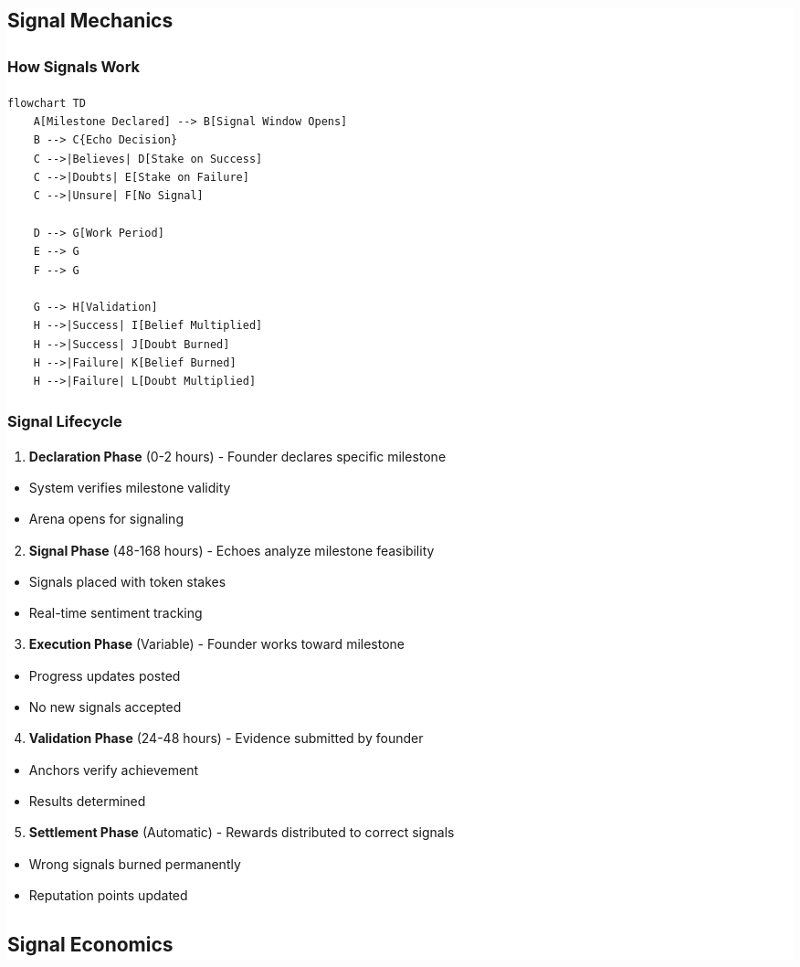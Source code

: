 ## Signal Mechanics

### How Signals Work

```mermaid
flowchart TD
    A[Milestone Declared] --> B[Signal Window Opens]
    B --> C{Echo Decision}
    C -->|Believes| D[Stake on Success]
    C -->|Doubts| E[Stake on Failure]
    C -->|Unsure| F[No Signal]
    
    D --> G[Work Period]
    E --> G
    F --> G
    
    G --> H[Validation]
    H -->|Success| I[Belief Multiplied]
    H -->|Success| J[Doubt Burned]
    H -->|Failure| K[Belief Burned]
    H -->|Failure| L[Doubt Multiplied]
```

### Signal Lifecycle

1. **Declaration Phase** (0-2 hours) - Founder declares specific milestone

- System verifies milestone validity

- Arena opens for signaling

2. **Signal Phase** (48-168 hours) - Echoes analyze milestone feasibility

- Signals placed with token stakes

- Real-time sentiment tracking

3. **Execution Phase** (Variable) - Founder works toward milestone

- Progress updates posted

- No new signals accepted

4. **Validation Phase** (24-48 hours) - Evidence submitted by founder

- Anchors verify achievement

- Results determined

5. **Settlement Phase** (Automatic) - Rewards distributed to correct signals

- Wrong signals burned permanently

- Reputation points updated

## Signal Economics
